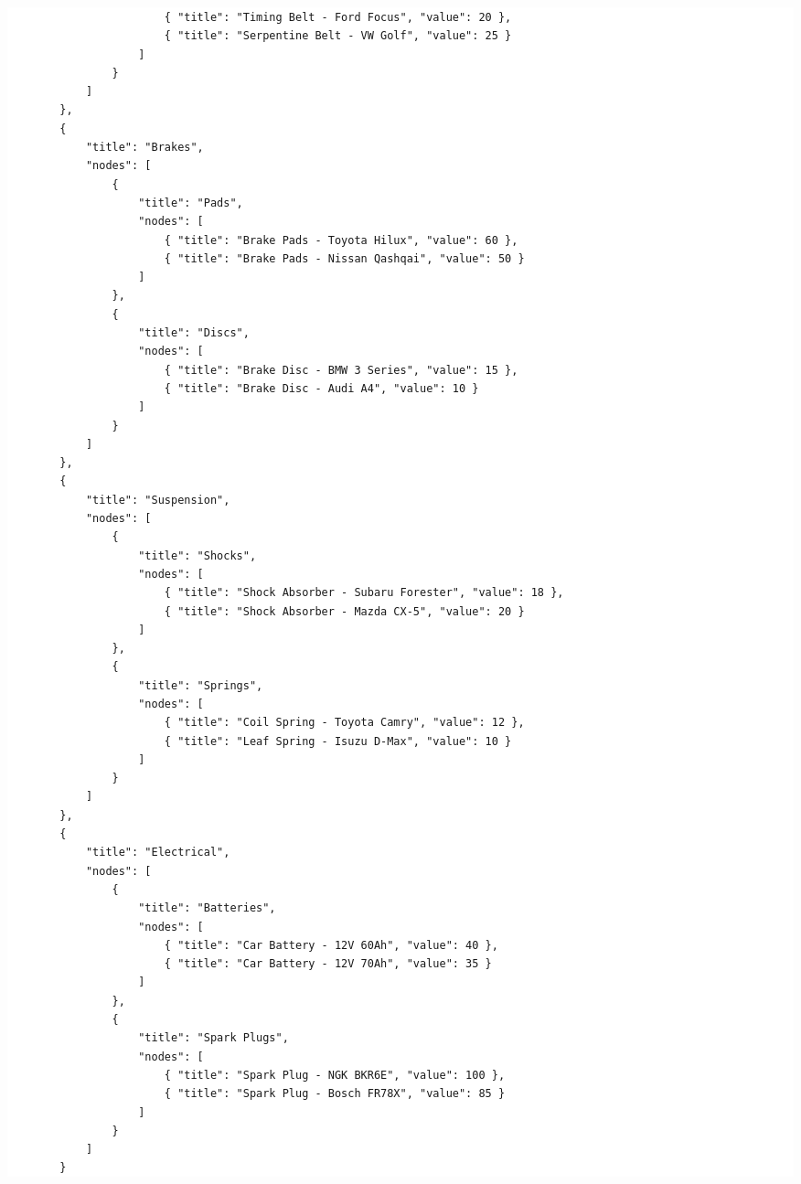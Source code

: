 ```
						{ "title": "Timing Belt - Ford Focus", "value": 20 },
						{ "title": "Serpentine Belt - VW Golf", "value": 25 }
					]
				}
			]
		},
		{
			"title": "Brakes",
			"nodes": [
				{
					"title": "Pads",
					"nodes": [
						{ "title": "Brake Pads - Toyota Hilux", "value": 60 },
						{ "title": "Brake Pads - Nissan Qashqai", "value": 50 }
					]
				},
				{
					"title": "Discs",
					"nodes": [
						{ "title": "Brake Disc - BMW 3 Series", "value": 15 },
						{ "title": "Brake Disc - Audi A4", "value": 10 }
					]
				}
			]
		},
		{
			"title": "Suspension",
			"nodes": [
				{
					"title": "Shocks",
					"nodes": [
						{ "title": "Shock Absorber - Subaru Forester", "value": 18 },
						{ "title": "Shock Absorber - Mazda CX-5", "value": 20 }
					]
				},
				{
					"title": "Springs",
					"nodes": [
						{ "title": "Coil Spring - Toyota Camry", "value": 12 },
						{ "title": "Leaf Spring - Isuzu D-Max", "value": 10 }
					]
				}
			]
		},
		{
			"title": "Electrical",
			"nodes": [
				{
					"title": "Batteries",
					"nodes": [
						{ "title": "Car Battery - 12V 60Ah", "value": 40 },
						{ "title": "Car Battery - 12V 70Ah", "value": 35 }
					]
				},
				{
					"title": "Spark Plugs",
					"nodes": [
						{ "title": "Spark Plug - NGK BKR6E", "value": 100 },
						{ "title": "Spark Plug - Bosch FR78X", "value": 85 }
					]
				}
			]
		}
```